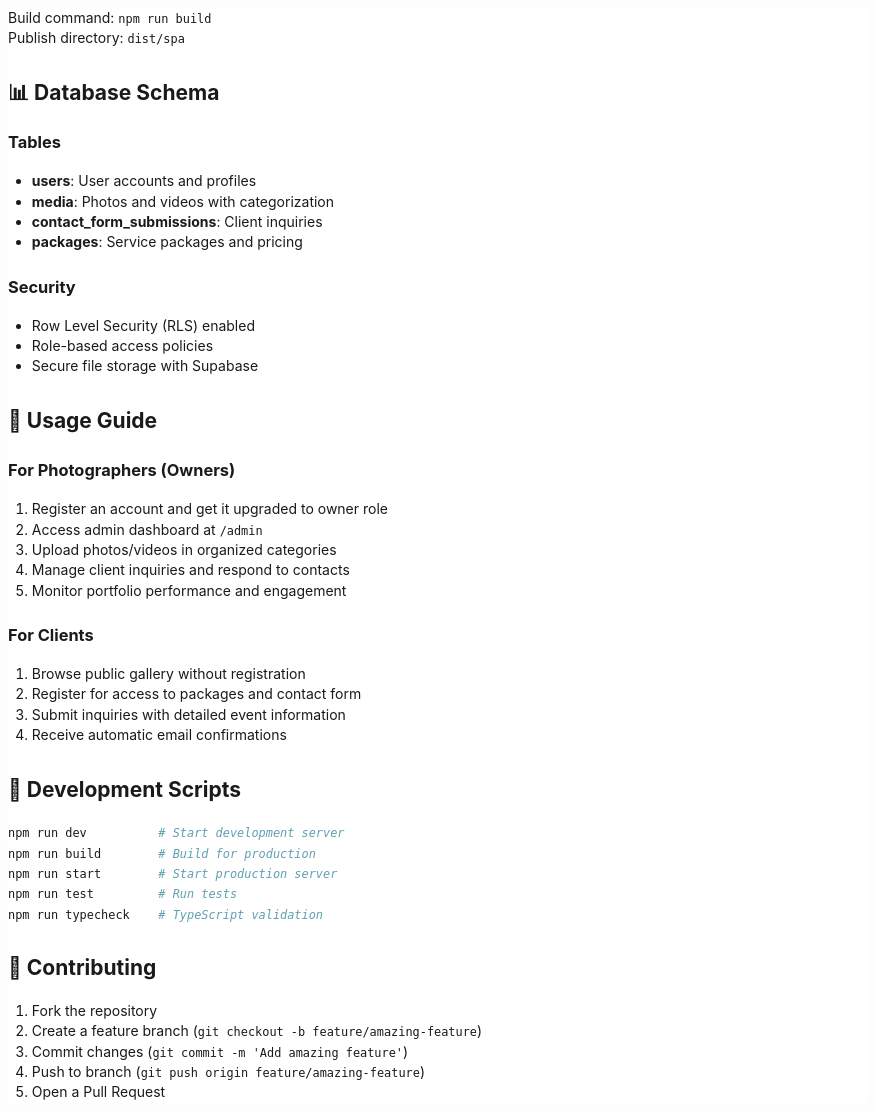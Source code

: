 Build command: `npm run build`  
Publish directory: `dist/spa`

## 📊 Database Schema

### Tables
- **users**: User accounts and profiles
- **media**: Photos and videos with categorization
- **contact_form_submissions**: Client inquiries
- **packages**: Service packages and pricing

### Security
- Row Level Security (RLS) enabled
- Role-based access policies
- Secure file storage with Supabase

## 🎯 Usage Guide

### For Photographers (Owners)
1. Register an account and get it upgraded to owner role
2. Access admin dashboard at `/admin`
3. Upload photos/videos in organized categories
4. Manage client inquiries and respond to contacts
5. Monitor portfolio performance and engagement

### For Clients
1. Browse public gallery without registration
2. Register for access to packages and contact form
3. Submit inquiries with detailed event information
4. Receive automatic email confirmations

## 🔧 Development Scripts

```bash
npm run dev          # Start development server
npm run build        # Build for production
npm run start        # Start production server
npm run test         # Run tests
npm run typecheck    # TypeScript validation
```

## 🤝 Contributing

1. Fork the repository
2. Create a feature branch (`git checkout -b feature/amazing-feature`)
3. Commit changes (`git commit -m 'Add amazing feature'`)
4. Push to branch (`git push origin feature/amazing-feature`)
5. Open a Pull Request
